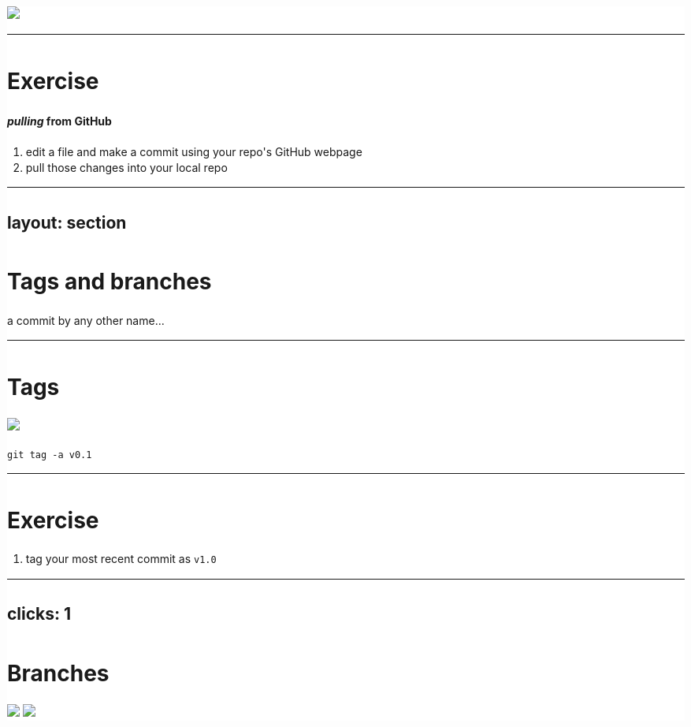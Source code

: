 <img class="h-screen" src="/local-vs-remote-repos-remote-changes-pull.svg">

---

# Exercise
#### *pulling* from GitHub

1. edit a file and make a commit using your repo's GitHub webpage
2. pull those changes into your local repo

---
layout: section
---

# Tags and branches

a commit by any other name...

---

# Tags

<img src="/tags-and-branches-tag.svg">

<v-click>

`git tag -a v0.1`

</v-click>



---

# Exercise

1. tag your most recent commit as `v1.0`

---
clicks: 1
---

<div class="absolute top-1">

# Branches

</div>

<img v-click-hide="1" class="absolute bottom-0" src="/tags-and-branches-branch.svg">
<img v-click="1" class="absolute bottom-0" src="/tags-and-branches-branch-2.svg">
